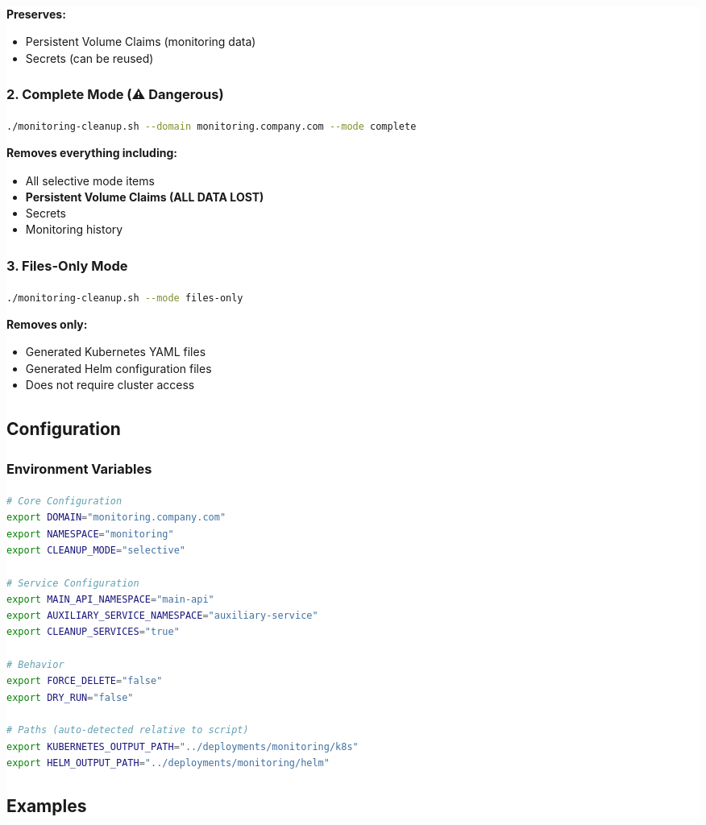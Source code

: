 **Preserves:**

- Persistent Volume Claims (monitoring data)
- Secrets (can be reused)

### 2. Complete Mode (⚠️ Dangerous)

```bash
./monitoring-cleanup.sh --domain monitoring.company.com --mode complete
```

**Removes everything including:**

- All selective mode items
- **Persistent Volume Claims (ALL DATA LOST)**
- Secrets
- Monitoring history

### 3. Files-Only Mode

```bash
./monitoring-cleanup.sh --mode files-only
```

**Removes only:**

- Generated Kubernetes YAML files
- Generated Helm configuration files
- Does not require cluster access

## Configuration

### Environment Variables

```bash
# Core Configuration
export DOMAIN="monitoring.company.com"
export NAMESPACE="monitoring"
export CLEANUP_MODE="selective"

# Service Configuration
export MAIN_API_NAMESPACE="main-api"
export AUXILIARY_SERVICE_NAMESPACE="auxiliary-service"
export CLEANUP_SERVICES="true"

# Behavior
export FORCE_DELETE="false"
export DRY_RUN="false"

# Paths (auto-detected relative to script)
export KUBERNETES_OUTPUT_PATH="../deployments/monitoring/k8s"
export HELM_OUTPUT_PATH="../deployments/monitoring/helm"
```

## Examples
